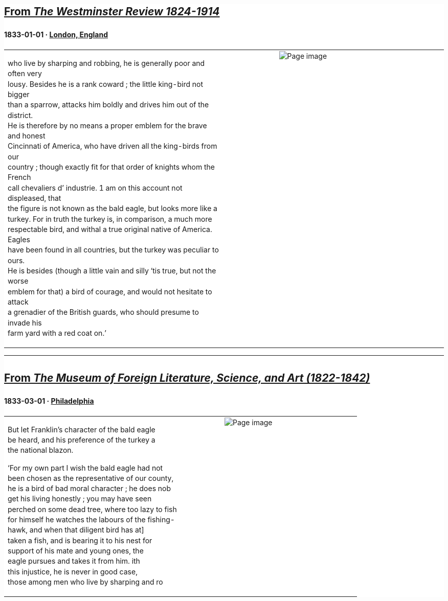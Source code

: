 
## [From _The Westminster Review 1824-1914_](https://archive.org/details/sim_westminster-review_1833-01_18_1/page/n145/mode/1up?view=theater)

#### 1833-01-01 &middot; [London, England](http://dbpedia.org/resource/London)

<table style="width: 100%;"><tr><td style="width: 50%">

  
  
who live by sharping and robbing, he is generally poor and often very  
lousy. Besides he is a rank coward ; the little king-bird not bigger  
than a sparrow, attacks him boldly and drives him out of the district.  
He is therefore by no means a proper emblem for the brave and honest  
Cincinnati of America, who have driven all the king-birds from our  
country ; though exactly fit for that order of knights whom the French  
call chevaliers d’ industrie. 1 am on this account not displeased, that  
the figure is not known as the bald eagle, but looks more like a  
turkey. For in truth the turkey is, in comparison, a much more  
respectable bird, and withal a true original native of America. Eagles  
have been found in all countries, but the turkey was peculiar to ours.  
He is besides (though a little vain and silly ‘tis true, but not the worse  
emblem for that) a bird of courage, and would not hesitate to attack  
a grenadier of the British guards, who should presume to invade his  
farm yard with a red coat on.’
</td><td style="width: 50%; max-height: 75%; margin: auto; display: block;">
<img alt="Page image" src="https://iiif.archive.org/iiif/sim_westminster-review_1833-01_18_1&#0036;145/pct:23.686770,15.006427,64.688716,21.979434/600,/0/default.jpg"/>
</td>
</tr></table>

---

## [From _The Museum of Foreign Literature, Science, and Art (1822-1842)_](https://archive.org/details/sim_museum-of-foreign-literature-science-and-art_1833-03_22_129/page/n131/mode/1up?view=theater)

#### 1833-03-01 &middot; [Philadelphia](http://dbpedia.org/resource/Philadelphia)

<table style="width: 100%;"><tr><td style="width: 50%">

  
  
But let Franklin’s character of the bald eagle  
be heard, and his preference of the turkey a  
the national blazon.  
  
‘For my own part I wish the bald eagle had not  
been chosen as the representative of our county,  
he is a bird of bad moral character ; he does nob  
get his living honestly ; you may have seen  
perched on some dead tree, where too lazy to fish  
for himself he watches the labours of the fishing-  
hawk, and when that diligent bird has at]  
taken a fish, and is bearing it to his nest for  
support of his mate and young ones, the  
eagle pursues and takes it from him. ith  
this injustice, he is never in good case,  
those among men who live by sharping and ro
</td><td style="width: 50%; max-height: 75%; margin: auto; display: block;">
<img alt="Page image" src="https://iiif.archive.org/iiif/sim_museum-of-foreign-literature-science-and-art_1833-03_22_129&#0036;131/pct:54.730713,68.019481,38.233867,17.992424/600,/0/default.jpg"/>
</td>